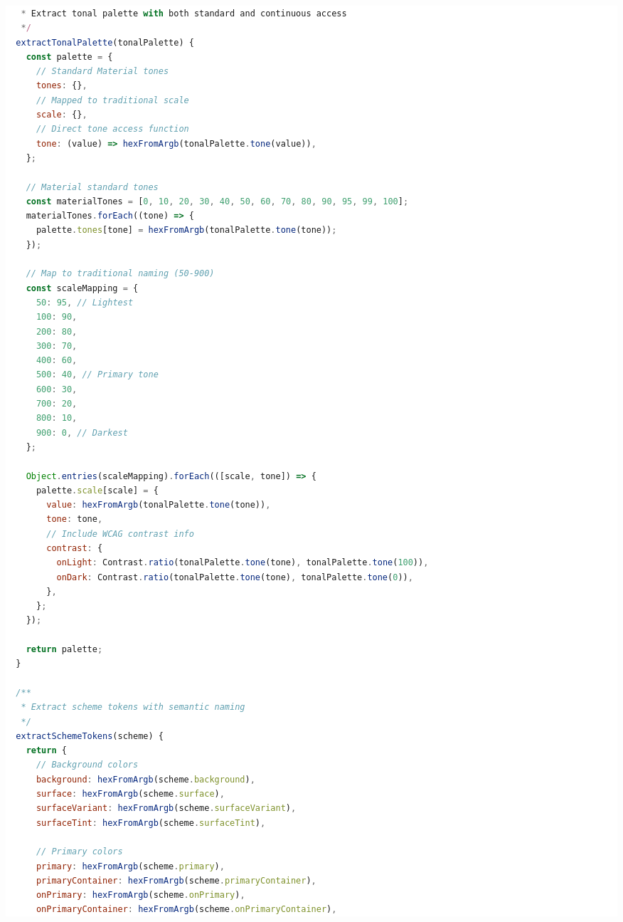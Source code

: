 ```javascript
   * Extract tonal palette with both standard and continuous access
   */
  extractTonalPalette(tonalPalette) {
    const palette = {
      // Standard Material tones
      tones: {},
      // Mapped to traditional scale
      scale: {},
      // Direct tone access function
      tone: (value) => hexFromArgb(tonalPalette.tone(value)),
    };

    // Material standard tones
    const materialTones = [0, 10, 20, 30, 40, 50, 60, 70, 80, 90, 95, 99, 100];
    materialTones.forEach((tone) => {
      palette.tones[tone] = hexFromArgb(tonalPalette.tone(tone));
    });

    // Map to traditional naming (50-900)
    const scaleMapping = {
      50: 95, // Lightest
      100: 90,
      200: 80,
      300: 70,
      400: 60,
      500: 40, // Primary tone
      600: 30,
      700: 20,
      800: 10,
      900: 0, // Darkest
    };

    Object.entries(scaleMapping).forEach(([scale, tone]) => {
      palette.scale[scale] = {
        value: hexFromArgb(tonalPalette.tone(tone)),
        tone: tone,
        // Include WCAG contrast info
        contrast: {
          onLight: Contrast.ratio(tonalPalette.tone(tone), tonalPalette.tone(100)),
          onDark: Contrast.ratio(tonalPalette.tone(tone), tonalPalette.tone(0)),
        },
      };
    });

    return palette;
  }

  /**
   * Extract scheme tokens with semantic naming
   */
  extractSchemeTokens(scheme) {
    return {
      // Background colors
      background: hexFromArgb(scheme.background),
      surface: hexFromArgb(scheme.surface),
      surfaceVariant: hexFromArgb(scheme.surfaceVariant),
      surfaceTint: hexFromArgb(scheme.surfaceTint),

      // Primary colors
      primary: hexFromArgb(scheme.primary),
      primaryContainer: hexFromArgb(scheme.primaryContainer),
      onPrimary: hexFromArgb(scheme.onPrimary),
      onPrimaryContainer: hexFromArgb(scheme.onPrimaryContainer),
```
